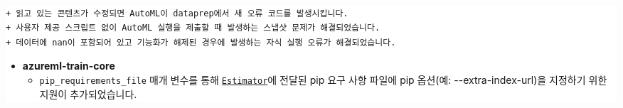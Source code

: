     + 읽고 있는 콘텐츠가 수정되면 AutoML이 dataprep에서 새 오류 코드를 발생시킵니다.
    + 사용자 제공 스크립트 없이 AutoML 실행을 제출할 때 발생하는 스냅샷 문제가 해결되었습니다.
    + 데이터에 nan이 포함되어 있고 기능화가 해제된 경우에 발생하는 자식 실행 오류가 해결되었습니다.
  + **azureml-train-core**
    + `pip_requirements_file` 매개 변수를 통해 [`Estimator`](/python/api/azureml-train-core/azureml.train.estimator.estimator)에 전달된 pip 요구 사항 파일에 pip 옵션(예: --extra-index-url)을 지정하기 위한 지원이 추가되었습니다.


